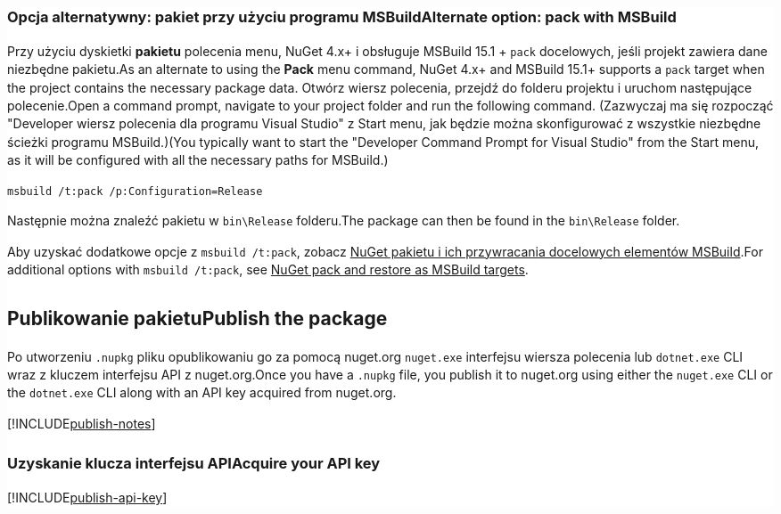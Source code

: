 ### <a name="alternate-option-pack-with-msbuild"></a><span data-ttu-id="da2c4-142">Opcja alternatywny: pakiet przy użyciu programu MSBuild</span><span class="sxs-lookup"><span data-stu-id="da2c4-142">Alternate option: pack with MSBuild</span></span>

<span data-ttu-id="da2c4-143">Przy użyciu dyskietki **pakietu** polecenia menu, NuGet 4.x+ i obsługuje MSBuild 15.1 + `pack` docelowych, jeśli projekt zawiera dane niezbędne pakietu.</span><span class="sxs-lookup"><span data-stu-id="da2c4-143">As an alternate to using the **Pack** menu command, NuGet 4.x+ and MSBuild 15.1+ supports a `pack` target when the project contains the necessary package data.</span></span> <span data-ttu-id="da2c4-144">Otwórz wiersz polecenia, przejdź do folderu projektu i uruchom następujące polecenie.</span><span class="sxs-lookup"><span data-stu-id="da2c4-144">Open a command prompt, navigate to your project folder and run the following command.</span></span> <span data-ttu-id="da2c4-145">(Zazwyczaj ma się rozpocząć "Developer wiersz polecenia dla programu Visual Studio" z Start menu, jak będzie można skonfigurować z wszystkie niezbędne ścieżki programu MSBuild.)</span><span class="sxs-lookup"><span data-stu-id="da2c4-145">(You typically want to start the "Developer Command Prompt for Visual Studio" from the Start menu, as it will be configured with all the necessary paths for MSBuild.)</span></span>

```cli
msbuild /t:pack /p:Configuration=Release
```

<span data-ttu-id="da2c4-146">Następnie można znaleźć pakietu w `bin\Release` folderu.</span><span class="sxs-lookup"><span data-stu-id="da2c4-146">The package can then be found in the `bin\Release` folder.</span></span>

<span data-ttu-id="da2c4-147">Aby uzyskać dodatkowe opcje z `msbuild /t:pack`, zobacz [NuGet pakietu i ich przywracania docelowych elementów MSBuild](../reference/msbuild-targets.md#pack-target).</span><span class="sxs-lookup"><span data-stu-id="da2c4-147">For additional options with `msbuild /t:pack`, see [NuGet pack and restore as MSBuild targets](../reference/msbuild-targets.md#pack-target).</span></span>

## <a name="publish-the-package"></a><span data-ttu-id="da2c4-148">Publikowanie pakietu</span><span class="sxs-lookup"><span data-stu-id="da2c4-148">Publish the package</span></span>

<span data-ttu-id="da2c4-149">Po utworzeniu `.nupkg` pliku opublikowaniu go za pomocą nuget.org `nuget.exe` interfejsu wiersza polecenia lub `dotnet.exe` CLI wraz z kluczem interfejsu API z nuget.org.</span><span class="sxs-lookup"><span data-stu-id="da2c4-149">Once you have a `.nupkg` file, you publish it to nuget.org using either the `nuget.exe` CLI or the `dotnet.exe` CLI along with an API key acquired from nuget.org.</span></span>

[!INCLUDE[publish-notes](includes/publish-notes.md)]

### <a name="acquire-your-api-key"></a><span data-ttu-id="da2c4-150">Uzyskanie klucza interfejsu API</span><span class="sxs-lookup"><span data-stu-id="da2c4-150">Acquire your API key</span></span>

[!INCLUDE[publish-api-key](includes/publish-api-key.md)]

